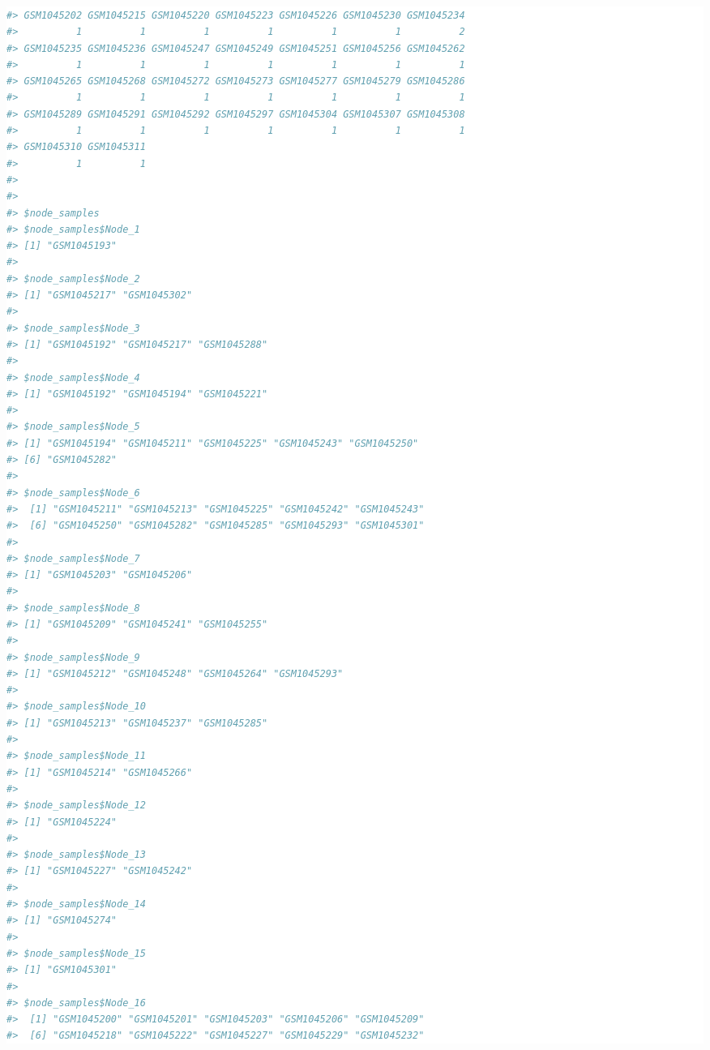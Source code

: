 ``` r
#> GSM1045202 GSM1045215 GSM1045220 GSM1045223 GSM1045226 GSM1045230 GSM1045234 
#>          1          1          1          1          1          1          2 
#> GSM1045235 GSM1045236 GSM1045247 GSM1045249 GSM1045251 GSM1045256 GSM1045262 
#>          1          1          1          1          1          1          1 
#> GSM1045265 GSM1045268 GSM1045272 GSM1045273 GSM1045277 GSM1045279 GSM1045286 
#>          1          1          1          1          1          1          1 
#> GSM1045289 GSM1045291 GSM1045292 GSM1045297 GSM1045304 GSM1045307 GSM1045308 
#>          1          1          1          1          1          1          1 
#> GSM1045310 GSM1045311 
#>          1          1 
#> 
#> 
#> $node_samples
#> $node_samples$Node_1
#> [1] "GSM1045193"
#> 
#> $node_samples$Node_2
#> [1] "GSM1045217" "GSM1045302"
#> 
#> $node_samples$Node_3
#> [1] "GSM1045192" "GSM1045217" "GSM1045288"
#> 
#> $node_samples$Node_4
#> [1] "GSM1045192" "GSM1045194" "GSM1045221"
#> 
#> $node_samples$Node_5
#> [1] "GSM1045194" "GSM1045211" "GSM1045225" "GSM1045243" "GSM1045250"
#> [6] "GSM1045282"
#> 
#> $node_samples$Node_6
#>  [1] "GSM1045211" "GSM1045213" "GSM1045225" "GSM1045242" "GSM1045243"
#>  [6] "GSM1045250" "GSM1045282" "GSM1045285" "GSM1045293" "GSM1045301"
#> 
#> $node_samples$Node_7
#> [1] "GSM1045203" "GSM1045206"
#> 
#> $node_samples$Node_8
#> [1] "GSM1045209" "GSM1045241" "GSM1045255"
#> 
#> $node_samples$Node_9
#> [1] "GSM1045212" "GSM1045248" "GSM1045264" "GSM1045293"
#> 
#> $node_samples$Node_10
#> [1] "GSM1045213" "GSM1045237" "GSM1045285"
#> 
#> $node_samples$Node_11
#> [1] "GSM1045214" "GSM1045266"
#> 
#> $node_samples$Node_12
#> [1] "GSM1045224"
#> 
#> $node_samples$Node_13
#> [1] "GSM1045227" "GSM1045242"
#> 
#> $node_samples$Node_14
#> [1] "GSM1045274"
#> 
#> $node_samples$Node_15
#> [1] "GSM1045301"
#> 
#> $node_samples$Node_16
#>  [1] "GSM1045200" "GSM1045201" "GSM1045203" "GSM1045206" "GSM1045209"
#>  [6] "GSM1045218" "GSM1045222" "GSM1045227" "GSM1045229" "GSM1045232"
```